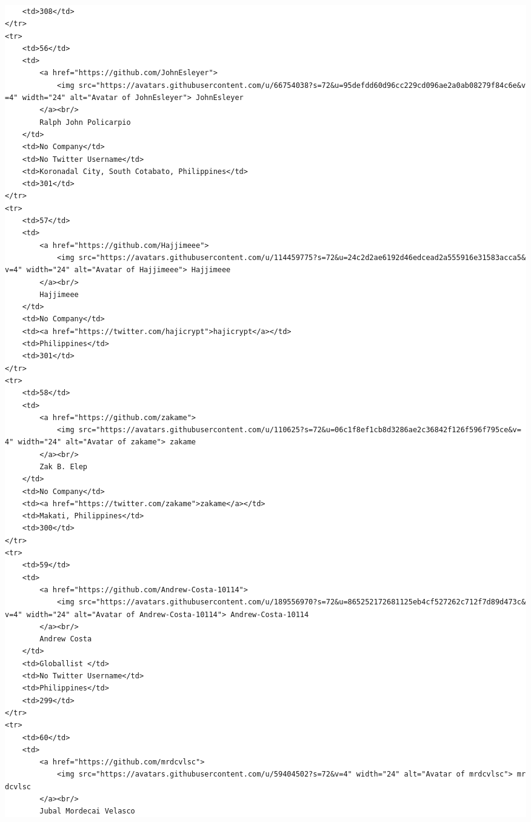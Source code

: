 		<td>308</td>
	</tr>
	<tr>
		<td>56</td>
		<td>
			<a href="https://github.com/JohnEsleyer">
				<img src="https://avatars.githubusercontent.com/u/66754038?s=72&u=95defdd60d96cc229cd096ae2a0ab08279f84c6e&v=4" width="24" alt="Avatar of JohnEsleyer"> JohnEsleyer
			</a><br/>
			Ralph John Policarpio
		</td>
		<td>No Company</td>
		<td>No Twitter Username</td>
		<td>Koronadal City, South Cotabato, Philippines</td>
		<td>301</td>
	</tr>
	<tr>
		<td>57</td>
		<td>
			<a href="https://github.com/Hajjimeee">
				<img src="https://avatars.githubusercontent.com/u/114459775?s=72&u=24c2d2ae6192d46edcead2a555916e31583acca5&v=4" width="24" alt="Avatar of Hajjimeee"> Hajjimeee
			</a><br/>
			Hajjimeee
		</td>
		<td>No Company</td>
		<td><a href="https://twitter.com/hajicrypt">hajicrypt</a></td>
		<td>Philippines</td>
		<td>301</td>
	</tr>
	<tr>
		<td>58</td>
		<td>
			<a href="https://github.com/zakame">
				<img src="https://avatars.githubusercontent.com/u/110625?s=72&u=06c1f8ef1cb8d3286ae2c36842f126f596f795ce&v=4" width="24" alt="Avatar of zakame"> zakame
			</a><br/>
			Zak B. Elep
		</td>
		<td>No Company</td>
		<td><a href="https://twitter.com/zakame">zakame</a></td>
		<td>Makati, Philippines</td>
		<td>300</td>
	</tr>
	<tr>
		<td>59</td>
		<td>
			<a href="https://github.com/Andrew-Costa-10114">
				<img src="https://avatars.githubusercontent.com/u/189556970?s=72&u=865252172681125eb4cf527262c712f7d89d473c&v=4" width="24" alt="Avatar of Andrew-Costa-10114"> Andrew-Costa-10114
			</a><br/>
			Andrew Costa
		</td>
		<td>Globallist </td>
		<td>No Twitter Username</td>
		<td>Philippines</td>
		<td>299</td>
	</tr>
	<tr>
		<td>60</td>
		<td>
			<a href="https://github.com/mrdcvlsc">
				<img src="https://avatars.githubusercontent.com/u/59404502?s=72&v=4" width="24" alt="Avatar of mrdcvlsc"> mrdcvlsc
			</a><br/>
			Jubal Mordecai Velasco